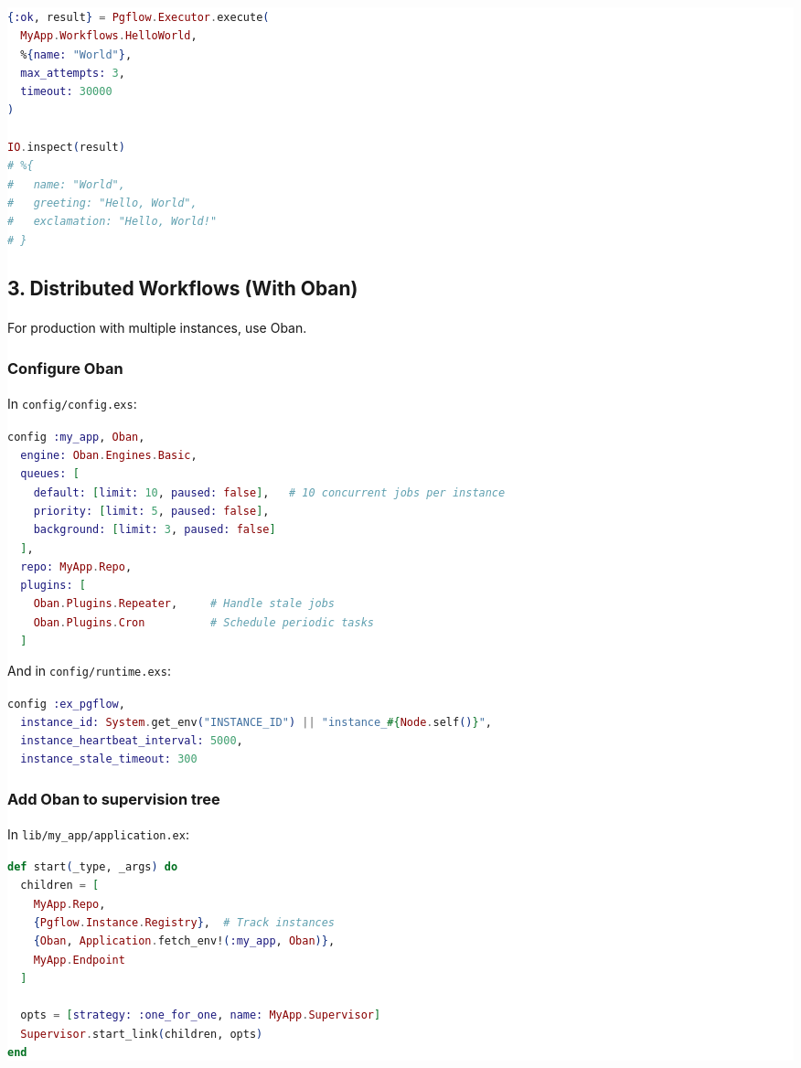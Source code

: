```elixir
{:ok, result} = Pgflow.Executor.execute(
  MyApp.Workflows.HelloWorld,
  %{name: "World"},
  max_attempts: 3,
  timeout: 30000
)

IO.inspect(result)
# %{
#   name: "World",
#   greeting: "Hello, World",
#   exclamation: "Hello, World!"
# }
```

## 3. Distributed Workflows (With Oban)

For production with multiple instances, use Oban.

### Configure Oban

In `config/config.exs`:

```elixir
config :my_app, Oban,
  engine: Oban.Engines.Basic,
  queues: [
    default: [limit: 10, paused: false],   # 10 concurrent jobs per instance
    priority: [limit: 5, paused: false],
    background: [limit: 3, paused: false]
  ],
  repo: MyApp.Repo,
  plugins: [
    Oban.Plugins.Repeater,     # Handle stale jobs
    Oban.Plugins.Cron          # Schedule periodic tasks
  ]
```

And in `config/runtime.exs`:

```elixir
config :ex_pgflow,
  instance_id: System.get_env("INSTANCE_ID") || "instance_#{Node.self()}",
  instance_heartbeat_interval: 5000,
  instance_stale_timeout: 300
```

### Add Oban to supervision tree

In `lib/my_app/application.ex`:

```elixir
def start(_type, _args) do
  children = [
    MyApp.Repo,
    {Pgflow.Instance.Registry},  # Track instances
    {Oban, Application.fetch_env!(:my_app, Oban)},
    MyApp.Endpoint
  ]

  opts = [strategy: :one_for_one, name: MyApp.Supervisor]
  Supervisor.start_link(children, opts)
end
```
